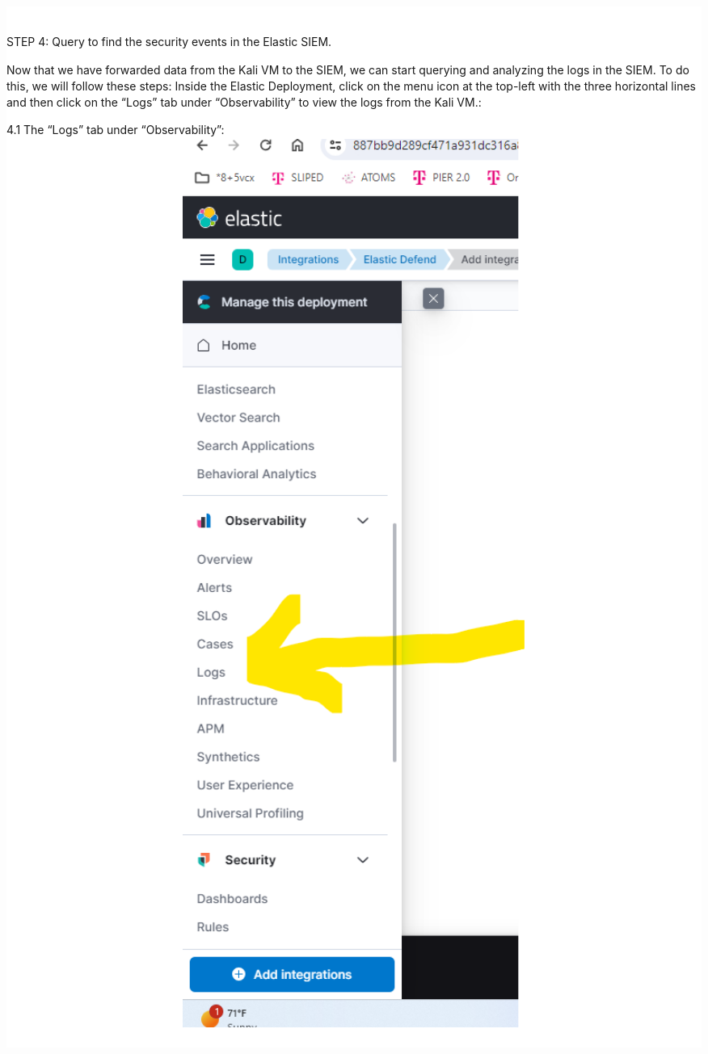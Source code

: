 <br />

STEP 4: Query to find the security events in the Elastic SIEM.

Now that we have forwarded data from the Kali VM to the SIEM, we can start querying and analyzing the logs in the SIEM. To do this, we will follow these steps:
Inside the Elastic Deployment, click on the menu icon at the top-left with the three horizontal lines and then click on the “Logs” tab under “Observability” to view the logs from the Kali VM.: <br/>

4.1 The “Logs” tab under “Observability”: <br/>
<img src="https://github.com/jpap19/A-Simple-Elastic-SIEM-Lab/blob/main/Images/Logs.png" height="70%" width="100%" alt="Nessus Essential Home Lab"/>
<br />
<br />
